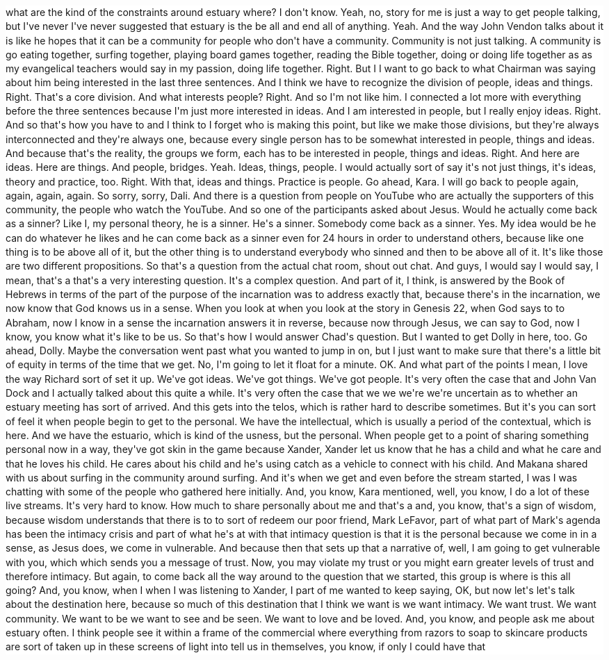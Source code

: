 what are the kind of the constraints around estuary where? I don't know. Yeah, no, story for me is just a way to get people talking, but I've never I've never suggested that estuary is the be all and end all of anything. Yeah. And the way John Vendon talks about it is like he hopes that it can be a community for people who don't have a community. Community is not just talking. A community is go eating together, surfing together, playing board games together, reading the Bible together, doing or doing life together as as my evangelical teachers would say in my passion, doing life together. Right. But I I want to go back to what Chairman was saying about him being interested in the last three sentences. And I think we have to recognize the division of people, ideas and things. Right. That's a core division. And what interests people? Right. And so I'm not like him. I connected a lot more with everything before the three sentences because I'm just more interested in ideas. And I am interested in people, but I really enjoy ideas. Right. And so that's how you have to and I think to I forget who is making this point, but like we make those divisions, but they're always interconnected and they're always one, because every single person has to be somewhat interested in people, things and ideas. And because that's the reality, the groups we form, each has to be interested in people, things and ideas. Right. And here are ideas. Here are things. And people, bridges. Yeah. Ideas, things, people. I would actually sort of say it's not just things, it's ideas, theory and practice, too. Right. With that, ideas and things. Practice is people. Go ahead, Kara. I will go back to people again, again, again, again. So sorry, sorry, Dali. And there is a question from people on YouTube who are actually the supporters of this community, the people who watch the YouTube. And so one of the participants asked about Jesus. Would he actually come back as a sinner? Like I, my personal theory, he is a sinner. He's a sinner. Somebody come back as a sinner. Yes. My idea would be he can do whatever he likes and he can come back as a sinner even for 24 hours in order to understand others, because like one thing is to be above all of it, but the other thing is to understand everybody who sinned and then to be above all of it. It's like those are two different propositions. So that's a question from the actual chat room, shout out chat. And guys, I would say I would say, I mean, that's a that's a very interesting question. It's a complex question. And part of it, I think, is answered by the Book of Hebrews in terms of the part of the purpose of the incarnation was to address exactly that, because there's in the incarnation, we now know that God knows us in a sense. When you look at when you look at the story in Genesis 22, when God says to to Abraham, now I know in a sense the incarnation answers it in reverse, because now through Jesus, we can say to God, now I know, you know what it's like to be us. So that's how I would answer Chad's question. But I wanted to get Dolly in here, too. Go ahead, Dolly. Maybe the conversation went past what you wanted to jump in on, but I just want to make sure that there's a little bit of equity in terms of the time that we get. No, I'm going to let it float for a minute. OK. And what part of the points I mean, I love the way Richard sort of set it up. We've got ideas. We've got things. We've got people. It's very often the case that and John Van Dock and I actually talked about this quite a while. It's very often the case that we we we're we're uncertain as to whether an estuary meeting has sort of arrived. And this gets into the telos, which is rather hard to describe sometimes. But it's you can sort of feel it when people begin to get to the personal. We have the intellectual, which is usually a period of the contextual, which is here. And we have the estuario, which is kind of the usness, but the personal. When people get to a point of sharing something personal now in a way, they've got skin in the game because Xander, Xander let us know that he has a child and what he care and that he loves his child. He cares about his child and he's using catch as a vehicle to connect with his child. And Makana shared with us about surfing in the community around surfing. And it's when we get and even before the stream started, I was I was chatting with some of the people who gathered here initially. And, you know, Kara mentioned, well, you know, I do a lot of these live streams. It's very hard to know. How much to share personally about me and that's a and, you know, that's a sign of wisdom, because wisdom understands that there is to to sort of redeem our poor friend, Mark LeFavor, part of what part of Mark's agenda has been the intimacy crisis and part of what he's at with that intimacy question is that it is the personal because we come in in a sense, as Jesus does, we come in vulnerable. And because then that sets up that a narrative of, well, I am going to get vulnerable with you, which which sends you a message of trust. Now, you may violate my trust or you might earn greater levels of trust and therefore intimacy. But again, to come back all the way around to the question that we started, this group is where is this all going? And, you know, when I when I was listening to Xander, I part of me wanted to keep saying, OK, but now let's let's talk about the destination here, because so much of this destination that I think we want is we want intimacy. We want trust. We want community. We want to be we want to see and be seen. We want to love and be loved. And, you know, and people ask me about estuary often. I think people see it within a frame of the commercial where everything from razors to soap to skincare products are sort of taken up in these screens of light into tell us in themselves, you know, if only I could have that